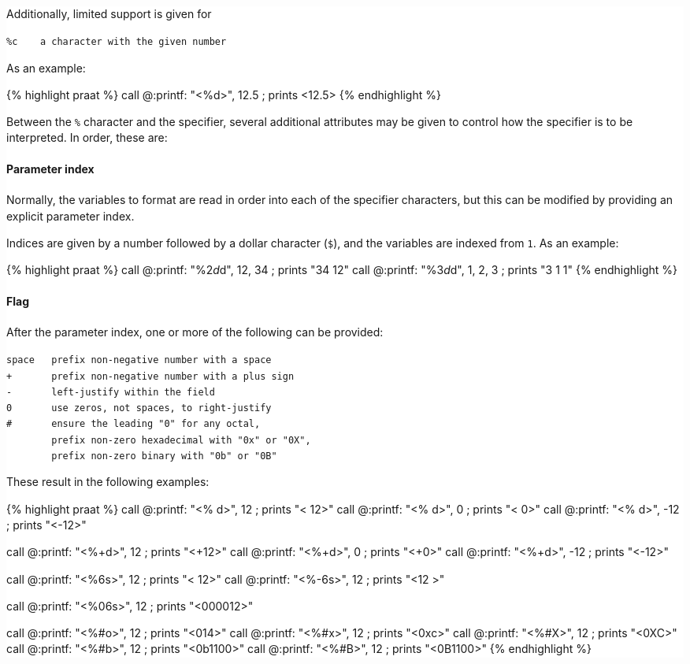 Additionally, limited support is given for

    %c    a character with the given number

As an example:

{% highlight praat %}
call @:printf: "<%d>", 12.5     ; prints <12.5>
{% endhighlight %}

Between the `%` character and the specifier, several additional attributes
may be given to control how the specifier is to be interpreted.
In order, these are:

#### Parameter index

Normally, the variables to format are read in order into each of the specifier
characters, but this can be modified by providing an explicit parameter index.

Indices are given by a number followed by a dollar character (`$`), and the
variables are indexed from `1`. As an example:

{% highlight praat %}
call @:printf: "%2$d %1$d",    12, 34      ; prints "34 12"
call @:printf: "%3$d %d %1$d",  1,  2, 3   ; prints "3 1 1"
{% endhighlight %}

#### Flag

After the parameter index, one or more of the following can be provided:

    space   prefix non-negative number with a space
    +       prefix non-negative number with a plus sign
    -       left-justify within the field
    0       use zeros, not spaces, to right-justify
    #       ensure the leading "0" for any octal,
            prefix non-zero hexadecimal with "0x" or "0X",
            prefix non-zero binary with "0b" or "0B"

These result in the following examples:

{% highlight praat %}
call @:printf: "<% d>",  12      ; prints "< 12>"
call @:printf: "<% d>",   0      ; prints "< 0>"
call @:printf: "<% d>", -12      ; prints "<-12>"

call @:printf: "<%+d>",  12      ; prints "<+12>"
call @:printf: "<%+d>",   0      ; prints "<+0>"
call @:printf: "<%+d>", -12      ; prints "<-12>"

call @:printf: "<%6s>",  12      ; prints "<    12>"
call @:printf: "<%-6s>", 12      ; prints "<12    >"

call @:printf: "<%06s>", 12      ; prints "<000012>"

call @:printf: "<%#o>",  12      ; prints "<014>"
call @:printf: "<%#x>",  12      ; prints "<0xc>"
call @:printf: "<%#X>",  12      ; prints "<0XC>"
call @:printf: "<%#b>",  12      ; prints "<0b1100>"
call @:printf: "<%#B>",  12      ; prints "<0B1100>"
{% endhighlight %}
